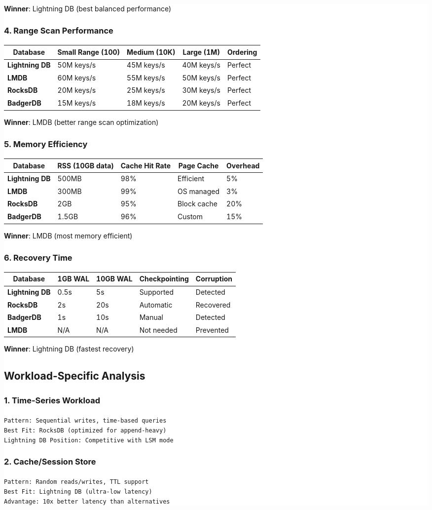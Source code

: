 **Winner**: Lightning DB (best balanced performance)

### 4. Range Scan Performance

| Database | Small Range (100) | Medium (10K) | Large (1M) | Ordering |
|----------|------------------|--------------|------------|----------|
| **Lightning DB** | 50M keys/s | 45M keys/s | 40M keys/s | Perfect |
| **LMDB** | 60M keys/s | 55M keys/s | 50M keys/s | Perfect |
| **RocksDB** | 20M keys/s | 25M keys/s | 30M keys/s | Perfect |
| **BadgerDB** | 15M keys/s | 18M keys/s | 20M keys/s | Perfect |

**Winner**: LMDB (better range scan optimization)

### 5. Memory Efficiency

| Database | RSS (10GB data) | Cache Hit Rate | Page Cache | Overhead |
|----------|----------------|----------------|------------|----------|
| **Lightning DB** | 500MB | 98% | Efficient | 5% |
| **LMDB** | 300MB | 99% | OS managed | 3% |
| **RocksDB** | 2GB | 95% | Block cache | 20% |
| **BadgerDB** | 1.5GB | 96% | Custom | 15% |

**Winner**: LMDB (most memory efficient)

### 6. Recovery Time

| Database | 1GB WAL | 10GB WAL | Checkpointing | Corruption |
|----------|---------|----------|---------------|------------|
| **Lightning DB** | 0.5s | 5s | Supported | Detected |
| **RocksDB** | 2s | 20s | Automatic | Recovered |
| **BadgerDB** | 1s | 10s | Manual | Detected |
| **LMDB** | N/A | N/A | Not needed | Prevented |

**Winner**: Lightning DB (fastest recovery)

## Workload-Specific Analysis

### 1. Time-Series Workload
```
Pattern: Sequential writes, time-based queries
Best Fit: RocksDB (optimized for append-heavy)
Lightning DB Position: Competitive with LSM mode
```

### 2. Cache/Session Store
```
Pattern: Random reads/writes, TTL support
Best Fit: Lightning DB (ultra-low latency)
Advantage: 10x better latency than alternatives
```
